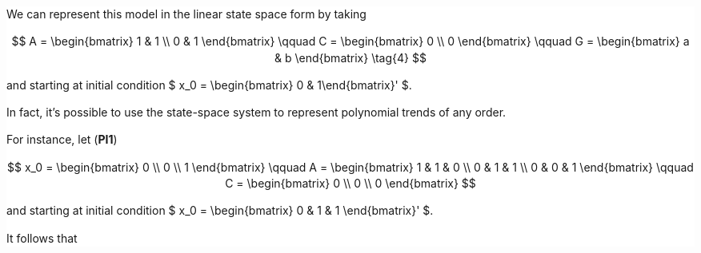 We can represent this model in the linear state space form by taking


<a id='equation-lss-ltt'></a>
$$
A
= \begin{bmatrix}
    1 & 1  \\
    0 & 1
  \end{bmatrix}
\qquad
C
= \begin{bmatrix}
        0 \\
        0
  \end{bmatrix}
\qquad
G
= \begin{bmatrix}
        a & b
  \end{bmatrix} \tag{4}
$$

and starting at initial condition $ x_0 = \begin{bmatrix} 0 & 1\end{bmatrix}' $.

In fact, it’s possible to use the state-space system to represent polynomial trends of any order.

For instance, let (**PI1**)

$$
x_0
= \begin{bmatrix}
        0 \\
        0 \\
        1
  \end{bmatrix}
\qquad
A
= \begin{bmatrix}
    1 & 1 & 0 \\
    0 & 1 & 1 \\
    0 & 0 & 1
  \end{bmatrix}
\qquad
C
= \begin{bmatrix}
        0 \\
        0 \\
        0
  \end{bmatrix}
$$

and starting at initial condition $ x_0 = \begin{bmatrix} 0 & 1 & 1 \end{bmatrix}' $.

It follows that
